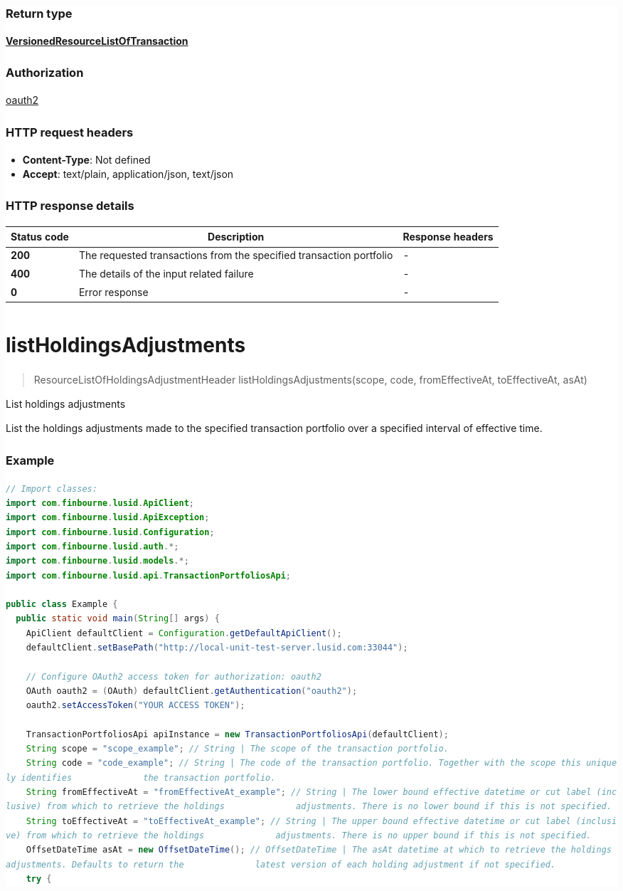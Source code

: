 ### Return type

[**VersionedResourceListOfTransaction**](VersionedResourceListOfTransaction.md)

### Authorization

[oauth2](../README.md#oauth2)

### HTTP request headers

 - **Content-Type**: Not defined
 - **Accept**: text/plain, application/json, text/json

### HTTP response details
| Status code | Description | Response headers |
|-------------|-------------|------------------|
**200** | The requested transactions from the specified transaction portfolio |  -  |
**400** | The details of the input related failure |  -  |
**0** | Error response |  -  |

<a name="listHoldingsAdjustments"></a>
# **listHoldingsAdjustments**
> ResourceListOfHoldingsAdjustmentHeader listHoldingsAdjustments(scope, code, fromEffectiveAt, toEffectiveAt, asAt)

List holdings adjustments

List the holdings adjustments made to the specified transaction portfolio over a specified interval of effective time.

### Example
```java
// Import classes:
import com.finbourne.lusid.ApiClient;
import com.finbourne.lusid.ApiException;
import com.finbourne.lusid.Configuration;
import com.finbourne.lusid.auth.*;
import com.finbourne.lusid.models.*;
import com.finbourne.lusid.api.TransactionPortfoliosApi;

public class Example {
  public static void main(String[] args) {
    ApiClient defaultClient = Configuration.getDefaultApiClient();
    defaultClient.setBasePath("http://local-unit-test-server.lusid.com:33044");
    
    // Configure OAuth2 access token for authorization: oauth2
    OAuth oauth2 = (OAuth) defaultClient.getAuthentication("oauth2");
    oauth2.setAccessToken("YOUR ACCESS TOKEN");

    TransactionPortfoliosApi apiInstance = new TransactionPortfoliosApi(defaultClient);
    String scope = "scope_example"; // String | The scope of the transaction portfolio.
    String code = "code_example"; // String | The code of the transaction portfolio. Together with the scope this uniquely identifies              the transaction portfolio.
    String fromEffectiveAt = "fromEffectiveAt_example"; // String | The lower bound effective datetime or cut label (inclusive) from which to retrieve the holdings              adjustments. There is no lower bound if this is not specified.
    String toEffectiveAt = "toEffectiveAt_example"; // String | The upper bound effective datetime or cut label (inclusive) from which to retrieve the holdings              adjustments. There is no upper bound if this is not specified.
    OffsetDateTime asAt = new OffsetDateTime(); // OffsetDateTime | The asAt datetime at which to retrieve the holdings adjustments. Defaults to return the              latest version of each holding adjustment if not specified.
    try {
```